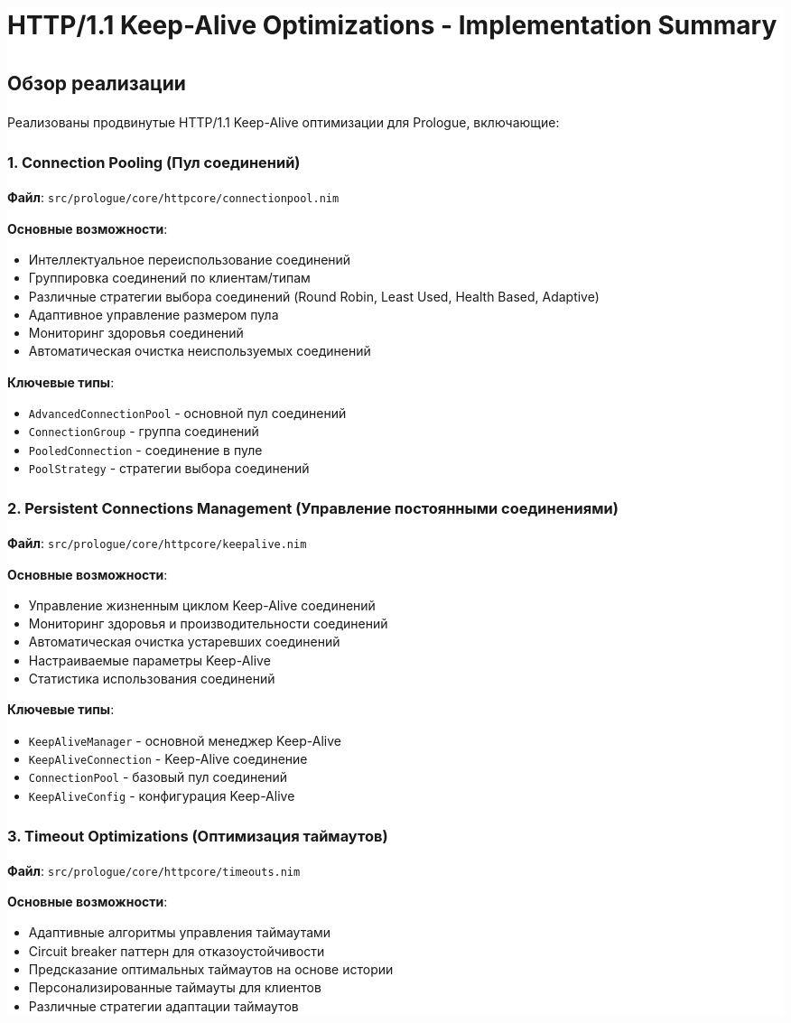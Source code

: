 # HTTP/1.1 Keep-Alive Optimizations - Implementation Summary

## Обзор реализации

Реализованы продвинутые HTTP/1.1 Keep-Alive оптимизации для Prologue, включающие:

### 1. Connection Pooling (Пул соединений)
**Файл**: `src/prologue/core/httpcore/connectionpool.nim`

**Основные возможности**:
- Интеллектуальное переиспользование соединений
- Группировка соединений по клиентам/типам
- Различные стратегии выбора соединений (Round Robin, Least Used, Health Based, Adaptive)
- Адаптивное управление размером пула
- Мониторинг здоровья соединений
- Автоматическая очистка неиспользуемых соединений

**Ключевые типы**:
- `AdvancedConnectionPool` - основной пул соединений
- `ConnectionGroup` - группа соединений
- `PooledConnection` - соединение в пуле
- `PoolStrategy` - стратегии выбора соединений

### 2. Persistent Connections Management (Управление постоянными соединениями)
**Файл**: `src/prologue/core/httpcore/keepalive.nim`

**Основные возможности**:
- Управление жизненным циклом Keep-Alive соединений
- Мониторинг здоровья и производительности соединений
- Автоматическая очистка устаревших соединений
- Настраиваемые параметры Keep-Alive
- Статистика использования соединений

**Ключевые типы**:
- `KeepAliveManager` - основной менеджер Keep-Alive
- `KeepAliveConnection` - Keep-Alive соединение
- `ConnectionPool` - базовый пул соединений
- `KeepAliveConfig` - конфигурация Keep-Alive

### 3. Timeout Optimizations (Оптимизация таймаутов)
**Файл**: `src/prologue/core/httpcore/timeouts.nim`

**Основные возможности**:
- Адаптивные алгоритмы управления таймаутами
- Circuit breaker паттерн для отказоустойчивости
- Предсказание оптимальных таймаутов на основе истории
- Персонализированные таймауты для клиентов
- Различные стратегии адаптации таймаутов
